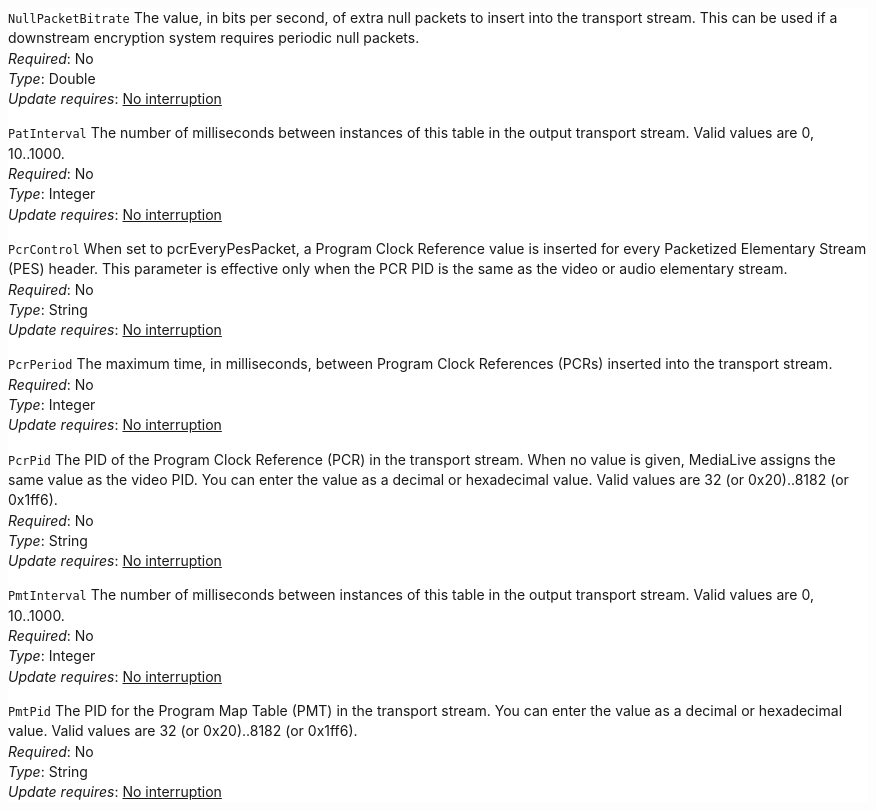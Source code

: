 `NullPacketBitrate`  <a name="cfn-medialive-channel-m2tssettings-nullpacketbitrate"></a>
The value, in bits per second, of extra null packets to insert into the transport stream\. This can be used if a downstream encryption system requires periodic null packets\.  
*Required*: No  
*Type*: Double  
*Update requires*: [No interruption](https://docs.aws.amazon.com/AWSCloudFormation/latest/UserGuide/using-cfn-updating-stacks-update-behaviors.html#update-no-interrupt)

`PatInterval`  <a name="cfn-medialive-channel-m2tssettings-patinterval"></a>
The number of milliseconds between instances of this table in the output transport stream\. Valid values are 0, 10\.\.1000\.  
*Required*: No  
*Type*: Integer  
*Update requires*: [No interruption](https://docs.aws.amazon.com/AWSCloudFormation/latest/UserGuide/using-cfn-updating-stacks-update-behaviors.html#update-no-interrupt)

`PcrControl`  <a name="cfn-medialive-channel-m2tssettings-pcrcontrol"></a>
When set to pcrEveryPesPacket, a Program Clock Reference value is inserted for every Packetized Elementary Stream \(PES\) header\. This parameter is effective only when the PCR PID is the same as the video or audio elementary stream\.  
*Required*: No  
*Type*: String  
*Update requires*: [No interruption](https://docs.aws.amazon.com/AWSCloudFormation/latest/UserGuide/using-cfn-updating-stacks-update-behaviors.html#update-no-interrupt)

`PcrPeriod`  <a name="cfn-medialive-channel-m2tssettings-pcrperiod"></a>
The maximum time, in milliseconds, between Program Clock References \(PCRs\) inserted into the transport stream\.  
*Required*: No  
*Type*: Integer  
*Update requires*: [No interruption](https://docs.aws.amazon.com/AWSCloudFormation/latest/UserGuide/using-cfn-updating-stacks-update-behaviors.html#update-no-interrupt)

`PcrPid`  <a name="cfn-medialive-channel-m2tssettings-pcrpid"></a>
The PID of the Program Clock Reference \(PCR\) in the transport stream\. When no value is given, MediaLive assigns the same value as the video PID\. You can enter the value as a decimal or hexadecimal value\. Valid values are 32 \(or 0x20\)\.\.8182 \(or 0x1ff6\)\.  
*Required*: No  
*Type*: String  
*Update requires*: [No interruption](https://docs.aws.amazon.com/AWSCloudFormation/latest/UserGuide/using-cfn-updating-stacks-update-behaviors.html#update-no-interrupt)

`PmtInterval`  <a name="cfn-medialive-channel-m2tssettings-pmtinterval"></a>
The number of milliseconds between instances of this table in the output transport stream\. Valid values are 0, 10\.\.1000\.  
*Required*: No  
*Type*: Integer  
*Update requires*: [No interruption](https://docs.aws.amazon.com/AWSCloudFormation/latest/UserGuide/using-cfn-updating-stacks-update-behaviors.html#update-no-interrupt)

`PmtPid`  <a name="cfn-medialive-channel-m2tssettings-pmtpid"></a>
The PID for the Program Map Table \(PMT\) in the transport stream\. You can enter the value as a decimal or hexadecimal value\. Valid values are 32 \(or 0x20\)\.\.8182 \(or 0x1ff6\)\.  
*Required*: No  
*Type*: String  
*Update requires*: [No interruption](https://docs.aws.amazon.com/AWSCloudFormation/latest/UserGuide/using-cfn-updating-stacks-update-behaviors.html#update-no-interrupt)
